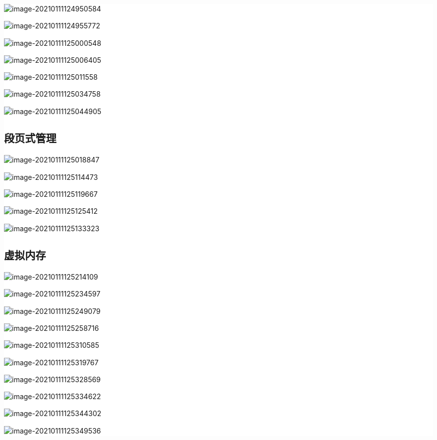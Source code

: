![image-20210111124950584](https://sober-feng.oss-cn-shanghai.aliyuncs.com/learning/pictures/image-20210111124950584.png)

![image-20210111124955772](https://sober-feng.oss-cn-shanghai.aliyuncs.com/learning/pictures/image-20210111124955772.png)

![image-20210111125000548](https://sober-feng.oss-cn-shanghai.aliyuncs.com/learning/pictures/image-20210111125000548.png)

![image-20210111125006405](https://sober-feng.oss-cn-shanghai.aliyuncs.com/learning/pictures/image-20210111125006405.png)

![image-20210111125011558](https://sober-feng.oss-cn-shanghai.aliyuncs.com/learning/pictures/image-20210111125011558.png)

![image-20210111125034758](https://sober-feng.oss-cn-shanghai.aliyuncs.com/learning/pictures/image-20210111125034758.png)

![image-20210111125044905](https://sober-feng.oss-cn-shanghai.aliyuncs.com/learning/pictures/image-20210111125044905.png)

## 段页式管理

![image-20210111125018847](https://sober-feng.oss-cn-shanghai.aliyuncs.com/learning/pictures/image-20210111125018847.png)

![image-20210111125114473](https://sober-feng.oss-cn-shanghai.aliyuncs.com/learning/pictures/image-20210111125114473.png)

![image-20210111125119667](https://sober-feng.oss-cn-shanghai.aliyuncs.com/learning/pictures/image-20210111125119667.png)

![image-20210111125125412](https://sober-feng.oss-cn-shanghai.aliyuncs.com/learning/pictures/image-20210111125125412.png)

![image-20210111125133323](https://sober-feng.oss-cn-shanghai.aliyuncs.com/learning/pictures/image-20210111125133323.png)

## 虚拟内存

![image-20210111125214109](https://sober-feng.oss-cn-shanghai.aliyuncs.com/learning/pictures/image-20210111125214109.png)

![image-20210111125234597](https://sober-feng.oss-cn-shanghai.aliyuncs.com/learning/pictures/image-20210111125234597.png)

![image-20210111125249079](https://sober-feng.oss-cn-shanghai.aliyuncs.com/learning/pictures/image-20210111125249079.png)

![image-20210111125258716](https://sober-feng.oss-cn-shanghai.aliyuncs.com/learning/pictures/image-20210111125258716.png)

![image-20210111125310585](https://sober-feng.oss-cn-shanghai.aliyuncs.com/learning/pictures/image-20210111125310585.png)

![image-20210111125319767](https://sober-feng.oss-cn-shanghai.aliyuncs.com/learning/pictures/image-20210111125319767.png)

![image-20210111125328569](https://sober-feng.oss-cn-shanghai.aliyuncs.com/learning/pictures/image-20210111125328569.png)

![image-20210111125334622](https://sober-feng.oss-cn-shanghai.aliyuncs.com/learning/pictures/image-20210111125334622.png)

![image-20210111125344302](https://sober-feng.oss-cn-shanghai.aliyuncs.com/learning/pictures/image-20210111125344302.png)

![image-20210111125349536](https://sober-feng.oss-cn-shanghai.aliyuncs.com/learning/pictures/image-20210111125349536.png)
